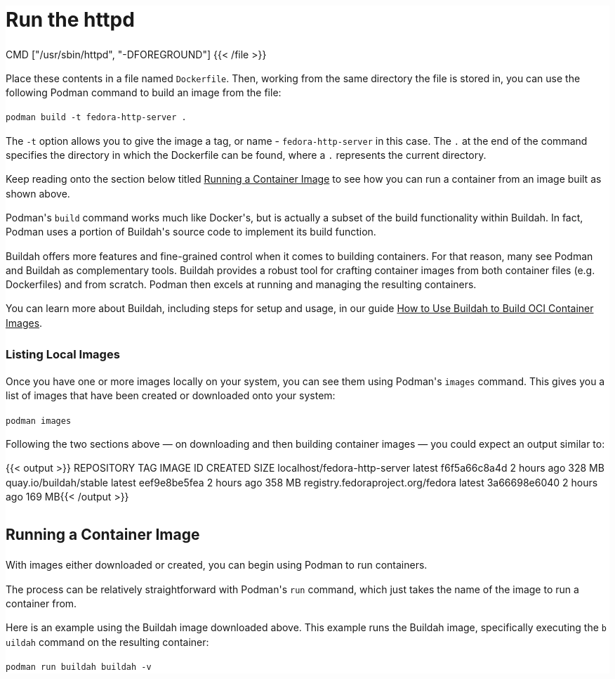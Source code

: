 # Run the httpd
CMD ["/usr/sbin/httpd", "-DFOREGROUND"]
{{< /file >}}

Place these contents in a file named `Dockerfile`. Then, working from the same directory the file is stored in, you can use the following Podman command to build an image from the file:

    podman build -t fedora-http-server .

The `-t` option allows you to give the image a tag, or name - `fedora-http-server` in this case. The `.` at the end of the command specifies the directory in which the Dockerfile can be found, where a `.` represents the current directory.

Keep reading onto the section below titled [Running a Container Image](/docs/guides/using-podman/#running-a-container-image) to see how you can run a container from an image built as shown above.

Podman's `build` command works much like Docker's, but is actually a subset of the build functionality within Buildah. In fact, Podman uses a portion of Buildah's source code to implement its build function.

Buildah offers more features and fine-grained control when it comes to building containers. For that reason, many see Podman and Buildah as complementary tools. Buildah provides a robust tool for crafting container images from both container files (e.g. Dockerfiles) and from scratch. Podman then excels at running and managing the resulting containers.

You can learn more about Buildah, including steps for setup and usage, in our guide [How to Use Buildah to Build OCI Container Images](/docs/guides/using-buildah-oci-images/).

### Listing Local Images

Once you have one or more images locally on your system, you can see them using Podman's `images` command. This gives you a list of images that have been created or downloaded onto your system:

    podman images

Following the two sections above — on downloading and then building container images — you could expect an output similar to:

{{< output >}}
REPOSITORY                         TAG         IMAGE ID      CREATED       SIZE
localhost/fedora-http-server       latest      f6f5a66c8a4d  2 hours ago   328 MB
quay.io/buildah/stable             latest      eef9e8be5fea  2 hours ago  358 MB
registry.fedoraproject.org/fedora  latest      3a66698e6040  2 hours ago  169 MB{{< /output >}}

## Running a Container Image

With images either downloaded or created, you can begin using Podman to run containers.

The process can be relatively straightforward with Podman's `run` command, which just takes the name of the image to run a container from.

Here is an example using the Buildah image downloaded above. This example runs the Buildah image, specifically executing the `buildah` command on the resulting container:

    podman run buildah buildah -v
